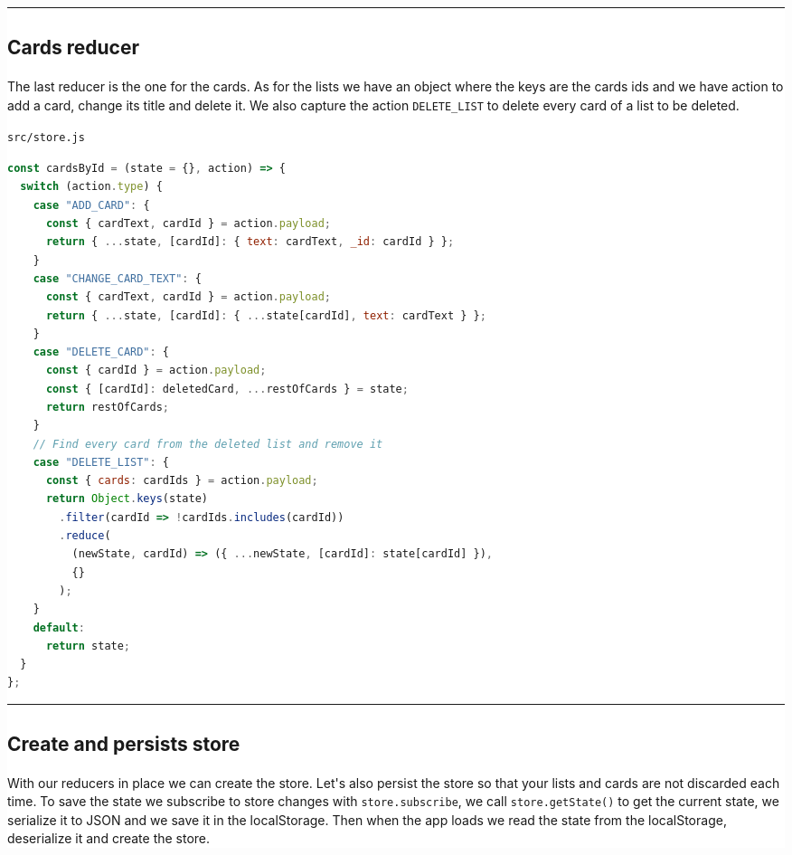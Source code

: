 ------

## Cards reducer

The last reducer is the one for the cards. As for the lists we have an object where the keys are the cards ids and we have action to add a card, change its title and delete it. We also capture the action `DELETE_LIST` to delete every card of a list to be deleted.

`src/store.js`

```javascript
const cardsById = (state = {}, action) => {
  switch (action.type) {
    case "ADD_CARD": {
      const { cardText, cardId } = action.payload;
      return { ...state, [cardId]: { text: cardText, _id: cardId } };
    }
    case "CHANGE_CARD_TEXT": {
      const { cardText, cardId } = action.payload;
      return { ...state, [cardId]: { ...state[cardId], text: cardText } };
    }
    case "DELETE_CARD": {
      const { cardId } = action.payload;
      const { [cardId]: deletedCard, ...restOfCards } = state;
      return restOfCards;
    }
    // Find every card from the deleted list and remove it
    case "DELETE_LIST": {
      const { cards: cardIds } = action.payload;
      return Object.keys(state)
        .filter(cardId => !cardIds.includes(cardId))
        .reduce(
          (newState, cardId) => ({ ...newState, [cardId]: state[cardId] }),
          {}
        );
    }
    default:
      return state;
  }
};
```

------

## Create and persists store

With our reducers in place we can create the store. Let's also persist the store so that your lists and cards are not discarded each time. To save the state we subscribe to store changes with `store.subscribe`, we call `store.getState()` to get the current state, we serialize it to JSON and we save it in the localStorage. Then when the app loads we read the state from the localStorage, deserialize it and create the store.
